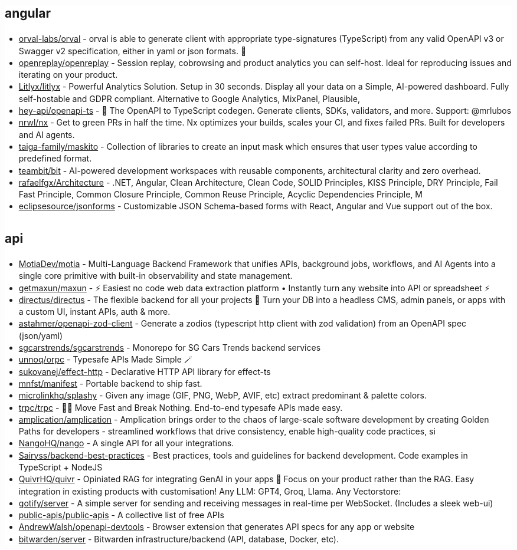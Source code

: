 ## angular 

- [orval-labs/orval](https://github.com/orval-labs/orval) - orval is able to generate client with appropriate type-signatures (TypeScript) from any valid OpenAPI v3 or Swagger v2 specification, either in yaml or json formats. 🍺
- [openreplay/openreplay](https://github.com/openreplay/openreplay) - Session replay, cobrowsing and product analytics you can self-host. Ideal for reproducing issues and iterating on your product.
- [Litlyx/litlyx](https://github.com/Litlyx/litlyx) - Powerful Analytics Solution. Setup in 30 seconds. Display all your data on a Simple, AI-powered dashboard. Fully self-hostable and GDPR compliant. Alternative to Google Analytics, MixPanel, Plausible,
- [hey-api/openapi-ts](https://github.com/hey-api/openapi-ts) - 🚀 The OpenAPI to TypeScript codegen. Generate clients, SDKs, validators, and more. Support: @mrlubos
- [nrwl/nx](https://github.com/nrwl/nx) - Get to green PRs in half the time. Nx optimizes your builds, scales your CI, and fixes failed PRs. Built for developers and AI agents.
- [taiga-family/maskito](https://github.com/taiga-family/maskito) - Collection of libraries to create an input mask which ensures that user types value according to predefined format.
- [teambit/bit](https://github.com/teambit/bit) - AI-powered development workspaces with reusable components, architectural clarity and zero overhead.
- [rafaelfgx/Architecture](https://github.com/rafaelfgx/Architecture) - .NET, Angular, Clean Architecture, Clean Code, SOLID Principles, KISS Principle, DRY Principle, Fail Fast Principle, Common Closure Principle, Common Reuse Principle, Acyclic Dependencies Principle, M
- [eclipsesource/jsonforms](https://github.com/eclipsesource/jsonforms) - Customizable JSON Schema-based forms with React, Angular and Vue support out of the box.

## api 

- [MotiaDev/motia](https://github.com/MotiaDev/motia) - Multi-Language Backend Framework that unifies APIs, background jobs, workflows, and AI Agents into a single core primitive with built-in observability and state management.
- [getmaxun/maxun](https://github.com/getmaxun/maxun) - ⚡ Easiest no code web data extraction platform • Instantly turn any website into API or spreadsheet ⚡
- [directus/directus](https://github.com/directus/directus) - The flexible backend for all your projects 🐰 Turn your DB into a headless CMS, admin panels, or apps with a custom UI, instant APIs, auth & more.
- [astahmer/openapi-zod-client](https://github.com/astahmer/openapi-zod-client) - Generate a zodios (typescript http client with zod validation) from an OpenAPI spec (json/yaml)
- [sgcarstrends/sgcarstrends](https://github.com/sgcarstrends/sgcarstrends) - Monorepo for SG Cars Trends backend services
- [unnoq/orpc](https://github.com/unnoq/orpc) - Typesafe APIs Made Simple 🪄
- [sukovanej/effect-http](https://github.com/sukovanej/effect-http) - Declarative HTTP API library for effect-ts
- [mnfst/manifest](https://github.com/mnfst/manifest) - Portable backend to ship fast.
- [microlinkhq/splashy](https://github.com/microlinkhq/splashy) - Given any image (GIF, PNG, WebP, AVIF, etc) extract predominant & palette colors.
- [trpc/trpc](https://github.com/trpc/trpc) - 🧙‍♀️  Move Fast and Break Nothing. End-to-end typesafe APIs made easy.
- [amplication/amplication](https://github.com/amplication/amplication) - Amplication brings order to the chaos of large-scale software development by creating Golden Paths for developers - streamlined workflows that drive consistency, enable high-quality code practices, si
- [NangoHQ/nango](https://github.com/NangoHQ/nango) - A single API for all your integrations.
- [Sairyss/backend-best-practices](https://github.com/Sairyss/backend-best-practices) - Best practices, tools and guidelines for backend development. Code examples in TypeScript + NodeJS
- [QuivrHQ/quivr](https://github.com/QuivrHQ/quivr) - Opiniated RAG for integrating GenAI in your apps 🧠   Focus on your product rather than the RAG. Easy integration in existing products with customisation!  Any LLM: GPT4, Groq, Llama. Any Vectorstore: 
- [gotify/server](https://github.com/gotify/server) - A simple server for sending and receiving messages in real-time per WebSocket. (Includes a sleek web-ui)
- [public-apis/public-apis](https://github.com/public-apis/public-apis) - A collective list of free APIs
- [AndrewWalsh/openapi-devtools](https://github.com/AndrewWalsh/openapi-devtools) - Browser extension that generates API specs for any app or website
- [bitwarden/server](https://github.com/bitwarden/server) - Bitwarden infrastructure/backend (API, database, Docker, etc).